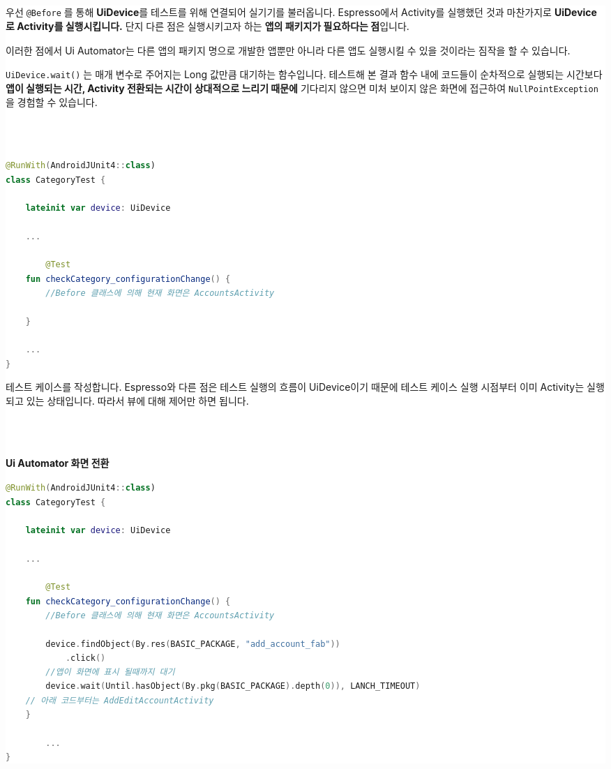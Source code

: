 우선 `@Before` 를 통해 **UiDevice**를 테스트를 위해 연결되어 실기기를 불러옵니다.
Espresso에서 Activity를 실행했던 것과 마찬가지로 **UiDevice로 Activity를 실행시킵니다.** 단지 다른 점은 실행시키고자 하는 **앱의 패키지가 필요하다는 점**입니다.

이러한 점에서 Ui Automator는 다른 앱의 패키지 명으로 개발한 앱뿐만 아니라 다른 앱도 실행시킬 수 있을 것이라는 짐작을 할 수 있습니다.

`UiDevice.wait()` 는 매개 변수로 주어지는 Long 값만큼 대기하는 함수입니다. 테스트해 본 결과
함수 내에 코드들이 순차적으로 실행되는 시간보다 **앱이 실행되는 시간, Activity 전환되는 시간이 상대적으로 느리기 때문에** 기다리지 않으면 미처 보이지 않은 화면에 접근하여 `NullPointException` 을 경험할 수 있습니다.

<br></br>

```kotlin
@RunWith(AndroidJUnit4::class)
class CategoryTest {

    lateinit var device: UiDevice

    ...

		@Test
    fun checkCategory_configurationChange() {
        //Before 클래스에 의해 현재 화면은 AccountsActivity

    }

    ...
}
```

테스트 케이스를 작성합니다. Espresso와 다른 점은 테스트 실행의 흐름이 UiDevice이기 때문에 테스트 케이스 실행 시점부터 이미 Activity는 실행되고 있는 상태입니다. 따라서 뷰에 대해 제어만 하면 됩니다.

<br></br>

**Ui Automator 화면 전환**

```kotlin
@RunWith(AndroidJUnit4::class)
class CategoryTest {

    lateinit var device: UiDevice

    ...

		@Test
    fun checkCategory_configurationChange() {
        //Before 클래스에 의해 현재 화면은 AccountsActivity

        device.findObject(By.res(BASIC_PACKAGE, "add_account_fab"))
            .click()
        //앱이 화면에 표시 될때까지 대기
        device.wait(Until.hasObject(By.pkg(BASIC_PACKAGE).depth(0)), LANCH_TIMEOUT)
	// 아래 코드부터는 AddEditAccountActivity
    }

		...
}
```
